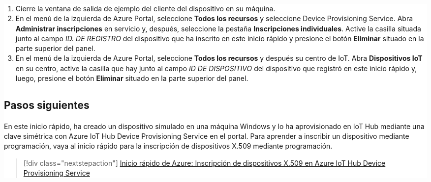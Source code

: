 1. Cierre la ventana de salida de ejemplo del cliente del dispositivo en su máquina.
1. En el menú de la izquierda de Azure Portal, seleccione **Todos los recursos** y seleccione Device Provisioning Service. Abra **Administrar inscripciones** en servicio y, después, seleccione la pestaña **Inscripciones individuales**. Active la casilla situada junto al campo *ID. DE REGISTRO* del dispositivo que ha inscrito en este inicio rápido y presione el botón **Eliminar** situado en la parte superior del panel. 
1. En el menú de la izquierda de Azure Portal, seleccione **Todos los recursos** y después su centro de IoT. Abra **Dispositivos IoT** en su centro, active la casilla que hay junto al campo *ID DE DISPOSITIVO* del dispositivo que registró en este inicio rápido y, luego, presione el botón **Eliminar** situado en la parte superior del panel.

## <a name="next-steps"></a>Pasos siguientes

En este inicio rápido, ha creado un dispositivo simulado en una máquina Windows y lo ha aprovisionado en IoT Hub mediante una clave simétrica con Azure IoT Hub Device Provisioning Service en el portal. Para aprender a inscribir un dispositivo mediante programación, vaya al inicio rápido para la inscripción de dispositivos X.509 mediante programación. 

> [!div class="nextstepaction"]
> [Inicio rápido de Azure: Inscripción de dispositivos X.509 en Azure IoT Hub Device Provisioning Service](quick-enroll-device-x509-java.md)